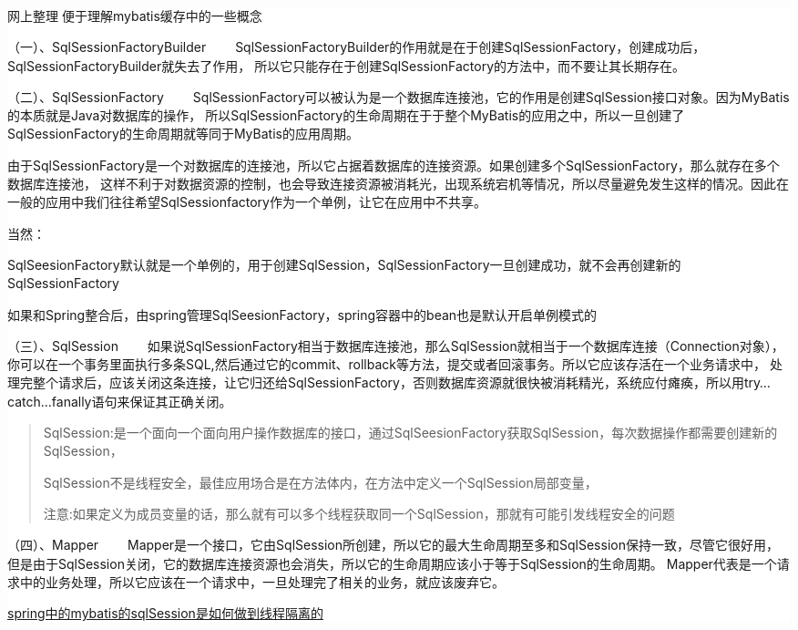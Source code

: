 网上整理 便于理解mybatis缓存中的一些概念

（一）、SqlSessionFactoryBuilder
　　SqlSessionFactoryBuilder的作用就是在于创建SqlSessionFactory，创建成功后，SqlSessionFactoryBuilder就失去了作用，
所以它只能存在于创建SqlSessionFactory的方法中，而不要让其长期存在。

（二）、SqlSessionFactory
　　SqlSessionFactory可以被认为是一个数据库连接池，它的作用是创建SqlSession接口对象。因为MyBatis的本质就是Java对数据库的操作，
所以SqlSessionFactory的生命周期在于于整个MyBatis的应用之中，所以一旦创建了SqlSessionFactory的生命周期就等同于MyBatis的应用周期。

由于SqlSessionFactory是一个对数据库的连接池，所以它占据着数据库的连接资源。如果创建多个SqlSessionFactory，那么就存在多个数据库连接池，
这样不利于对数据资源的控制，也会导致连接资源被消耗光，出现系统宕机等情况，所以尽量避免发生这样的情况。因此在一般的应用中我们往往希望SqlSessionfactory作为一个单例，让它在应用中不共享。

当然：

SqlSeesionFactory默认就是一个单例的，用于创建SqlSession，SqlSessionFactory一旦创建成功，就不会再创建新的SqlSessionFactory

如果和Spring整合后，由spring管理SqlSeesionFactory，spring容器中的bean也是默认开启单例模式的

（三）、SqlSession
　　如果说SqlSessionFactory相当于数据库连接池，那么SqlSession就相当于一个数据库连接（Connection对象），
你可以在一个事务里面执行多条SQL,然后通过它的commit、rollback等方法，提交或者回滚事务。所以它应该存活在一个业务请求中，
处理完整个请求后，应该关闭这条连接，让它归还给SqlSessionFactory，否则数据库资源就很快被消耗精光，系统应付瘫痪，所以用try…catch…fanally语句来保证其正确关闭。

>SqlSession:是一个面向一个面向用户操作数据库的接口，通过SqlSeesionFactory获取SqlSession，每次数据操作都需要创建新的SqlSession，
>
>SqlSession不是线程安全，最佳应用场合是在方法体内，在方法中定义一个SqlSession局部变量，
>
>注意:如果定义为成员变量的话，那么就有可以多个线程获取同一个SqlSession，那就有可能引发线程安全的问题

（四）、Mapper
　　Mapper是一个接口，它由SqlSession所创建，所以它的最大生命周期至多和SqlSession保持一致，尽管它很好用，
但是由于SqlSession关闭，它的数据库连接资源也会消失，所以它的生命周期应该小于等于SqlSession的生命周期。
Mapper代表是一个请求中的业务处理，所以它应该在一个请求中，一旦处理完了相关的业务，就应该废弃它。

[spring中的mybatis的sqlSession是如何做到线程隔离的](https://www.cnblogs.com/yougewe/p/10072740.html)

